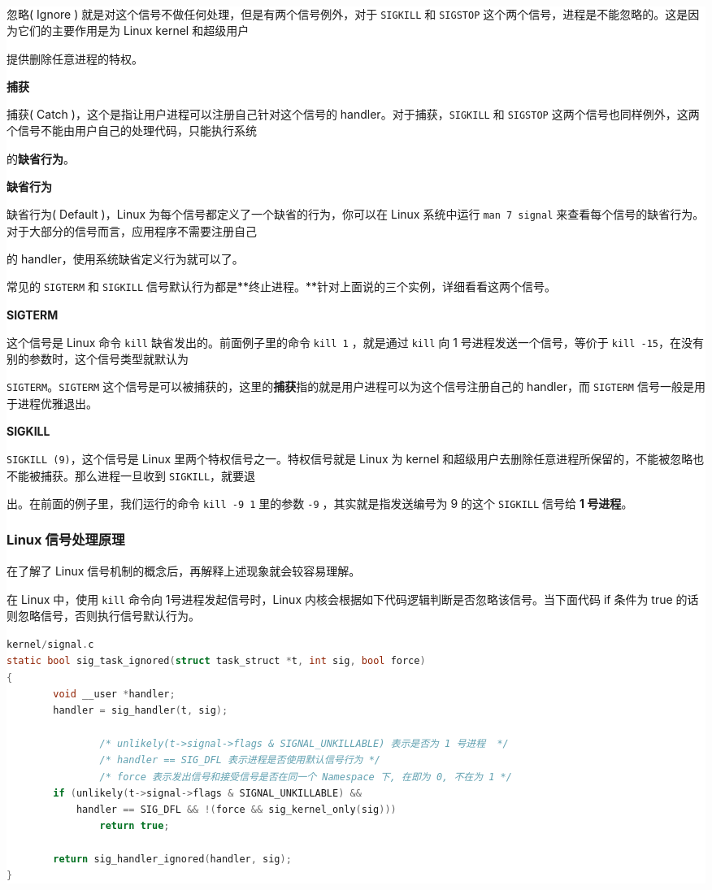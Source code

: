 忽略( Ignore ) 就是对这个信号不做任何处理，但是有两个信号例外，对于 `SIGKILL` 和 `SIGSTOP` 这个两个信号，进程是不能忽略的。这是因为它们的主要作用是为 Linux kernel 和超级用户

提供删除任意进程的特权。

**捕获**

捕获( Catch )，这个是指让用户进程可以注册自己针对这个信号的 handler。对于捕获，`SIGKILL` 和 `SIGSTOP` 这两个信号也同样例外，这两个信号不能由用户自己的处理代码，只能执行系统

的**缺省行为**。

**缺省行为**

缺省行为( Default )，Linux 为每个信号都定义了一个缺省的行为，你可以在 Linux 系统中运行 `man 7 signal` 来查看每个信号的缺省行为。对于大部分的信号而言，应用程序不需要注册自己

的 handler，使用系统缺省定义行为就可以了。

常见的 `SIGTERM` 和 `SIGKILL`  信号默认行为都是**终止进程。**针对上面说的三个实例，详细看看这两个信号。

**SIGTERM**

这个信号是 Linux 命令 `kill` 缺省发出的。前面例子里的命令 `kill 1` ，就是通过 `kill` 向 1 号进程发送一个信号，等价于 `kill -15`，在没有别的参数时，这个信号类型就默认为 

`SIGTERM`。`SIGTERM` 这个信号是可以被捕获的，这里的**捕获**指的就是用户进程可以为这个信号注册自己的 handler，而 `SIGTERM` 信号一般是用于进程优雅退出。

**SIGKILL**

`SIGKILL (9)`，这个信号是 Linux 里两个特权信号之一。特权信号就是 Linux 为 kernel 和超级用户去删除任意进程所保留的，不能被忽略也不能被捕获。那么进程一旦收到 `SIGKILL`，就要退

出。在前面的例子里，我们运行的命令 `kill -9 1` 里的参数 `-9` ，其实就是指发送编号为 9 的这个 `SIGKILL` 信号给 **1 号进程**。

### Linux 信号处理原理

在了解了 Linux 信号机制的概念后，再解释上述现象就会较容易理解。

在 Linux 中，使用 `kill` 命令向 1号进程发起信号时，Linux 内核会根据如下代码逻辑判断是否忽略该信号。当下面代码 if 条件为 true 的话则忽略信号，否则执行信号默认行为。

```c
kernel/signal.c
static bool sig_task_ignored(struct task_struct *t, int sig, bool force)
{
        void __user *handler;
        handler = sig_handler(t, sig);

				/* unlikely(t->signal->flags & SIGNAL_UNKILLABLE) 表示是否为 1 号进程  */
				/* handler == SIG_DFL 表示进程是否使用默认信号行为 */
				/* force 表示发出信号和接受信号是否在同一个 Namespace 下, 在即为 0, 不在为 1 */
        if (unlikely(t->signal->flags & SIGNAL_UNKILLABLE) &&
            handler == SIG_DFL && !(force && sig_kernel_only(sig)))
                return true;

        return sig_handler_ignored(handler, sig);
}
```
